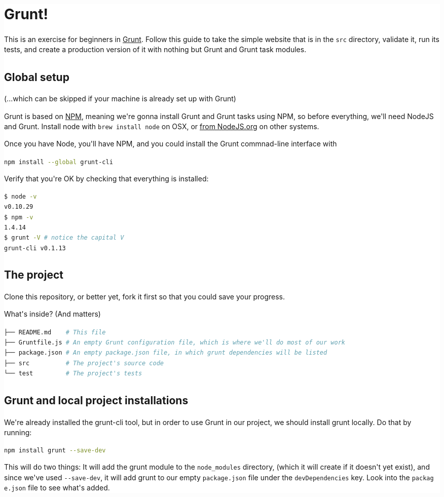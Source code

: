 # Grunt!

This is an exercise for beginners in [Grunt](http://gruntjs.com/).
Follow this guide to take the simple website that is in the `src` directory,
validate it, run its tests, and create a production version of it with
nothing but Grunt and Grunt task modules.

## Global setup
(...which can be skipped if your machine is already set up with Grunt)

Grunt is based on [NPM](https://www.npmjs.org/),
meaning we're gonna install Grunt and Grunt tasks using NPM,
so before everything, we'll need NodeJS and Grunt.
Install node with `brew install node` on OSX,
or [from NodeJS.org](http://nodejs.org/download/) on other systems.

Once you have Node, you'll have NPM, and you could install the Grunt commnad-line interface with
```bash
npm install --global grunt-cli
```
Verify that you're OK by checking that everything is installed:
```bash
$ node -v
v0.10.29
$ npm -v
1.4.14
$ grunt -V # notice the capital V
grunt-cli v0.1.13
```

## The project

Clone this repository, or better yet,
fork it first so that you could save your progress.

What's inside? (And matters)
```bash
├── README.md    # This file
├── Gruntfile.js # An empty Grunt configuration file, which is where we'll do most of our work
├── package.json # An empty package.json file, in which grunt dependencies will be listed
├── src          # The project's source code
└── test         # The project's tests
```

## Grunt and local project installations
We're already installed the grunt-cli tool,
but in order to use Grunt in our project,
we should install grunt locally.
Do that by running:
```bash
npm install grunt --save-dev
```
This will do two things:
It will add the grunt module to the `node_modules` directory,
(which it will create if it doesn't yet exist),
and since we've used `--save-dev`,
it will add grunt to our empty `package.json` file
under the `devDependencies` key.
Look into the `package.json` file to see what's added.
